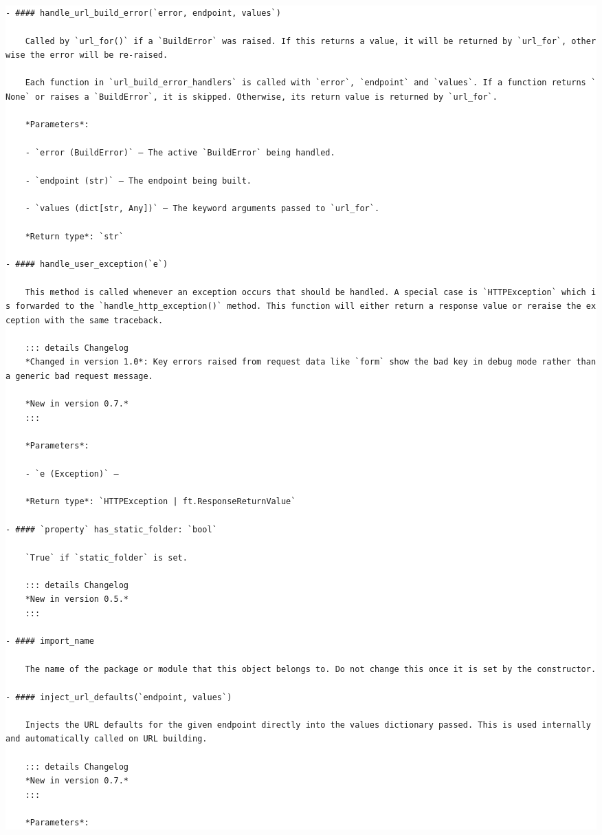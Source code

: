     - #### handle_url_build_error(`error, endpoint, values`)

        Called by `url_for()` if a `BuildError` was raised. If this returns a value, it will be returned by `url_for`, otherwise the error will be re-raised.

        Each function in `url_build_error_handlers` is called with `error`, `endpoint` and `values`. If a function returns `None` or raises a `BuildError`, it is skipped. Otherwise, its return value is returned by `url_for`.

        *Parameters*:

        - `error (BuildError)` – The active `BuildError` being handled.

        - `endpoint (str)` – The endpoint being built.

        - `values (dict[str, Any])` – The keyword arguments passed to `url_for`.

        *Return type*: `str`

    - #### handle_user_exception(`e`)

        This method is called whenever an exception occurs that should be handled. A special case is `HTTPException` which is forwarded to the `handle_http_exception()` method. This function will either return a response value or reraise the exception with the same traceback.

        ::: details Changelog
        *Changed in version 1.0*: Key errors raised from request data like `form` show the bad key in debug mode rather than a generic bad request message.

        *New in version 0.7.*
        :::

        *Parameters*:

        - `e (Exception)` –

        *Return type*: `HTTPException | ft.ResponseReturnValue`

    - #### `property` has_static_folder: `bool`

        `True` if `static_folder` is set.

        ::: details Changelog
        *New in version 0.5.*
        :::

    - #### import_name

        The name of the package or module that this object belongs to. Do not change this once it is set by the constructor.

    - #### inject_url_defaults(`endpoint, values`)

        Injects the URL defaults for the given endpoint directly into the values dictionary passed. This is used internally and automatically called on URL building.

        ::: details Changelog
        *New in version 0.7.*
        :::

        *Parameters*:
